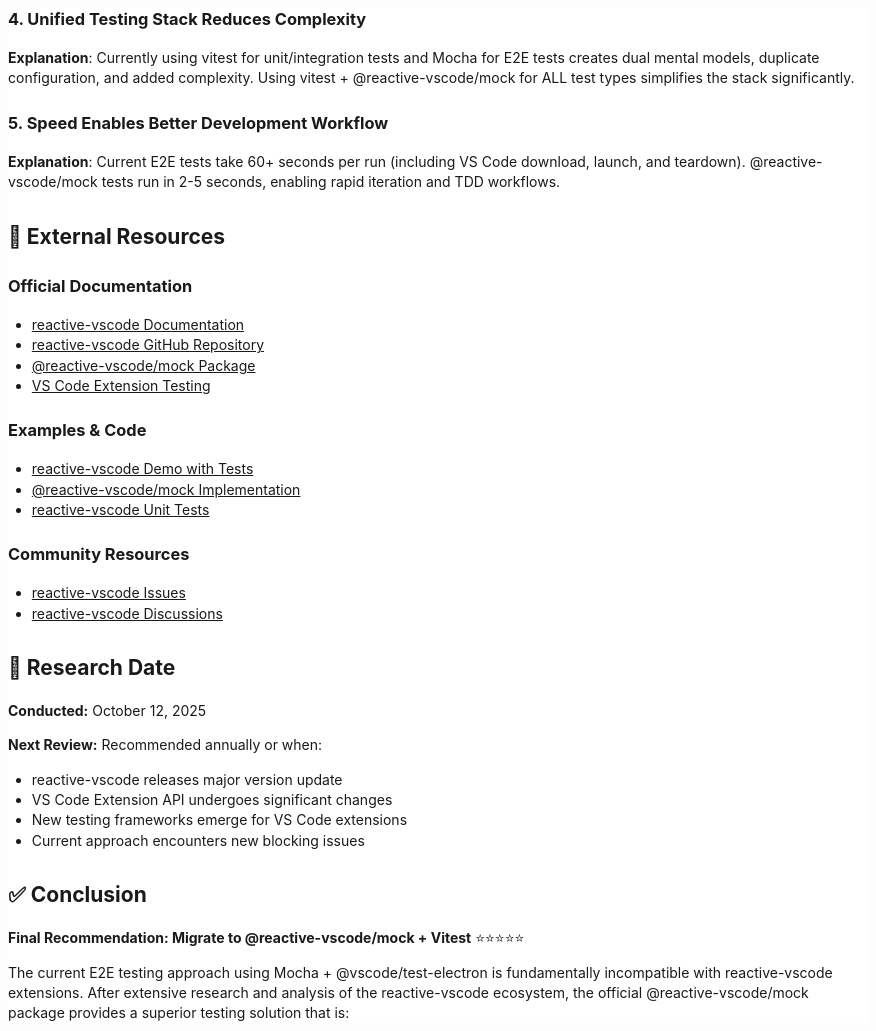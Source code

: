 ### 4. Unified Testing Stack Reduces Complexity

**Explanation**: Currently using vitest for unit/integration tests and Mocha for E2E tests creates dual mental models, duplicate configuration, and added complexity. Using vitest + @reactive-vscode/mock for ALL test types simplifies the stack significantly.

### 5. Speed Enables Better Development Workflow

**Explanation**: Current E2E tests take 60+ seconds per run (including VS Code download, launch, and teardown). @reactive-vscode/mock tests run in 2-5 seconds, enabling rapid iteration and TDD workflows.

## 🔗 External Resources

### Official Documentation

- [reactive-vscode Documentation](https://kermanx.com/reactive-vscode/)
- [reactive-vscode GitHub Repository](https://github.com/kermanx/reactive-vscode)
- [@reactive-vscode/mock Package](https://github.com/kermanx/reactive-vscode/tree/main/packages/mock)
- [VS Code Extension Testing](https://code.visualstudio.com/api/working-with-extensions/testing-extension)

### Examples & Code

- [reactive-vscode Demo with Tests](https://github.com/kermanx/reactive-vscode/tree/main/demo/test)
- [@reactive-vscode/mock Implementation](https://github.com/kermanx/reactive-vscode/tree/main/packages/mock/src)
- [reactive-vscode Unit Tests](https://github.com/kermanx/reactive-vscode/tree/main/test)

### Community Resources

- [reactive-vscode Issues](https://github.com/kermanx/reactive-vscode/issues)
- [reactive-vscode Discussions](https://github.com/kermanx/reactive-vscode/discussions)

## 📝 Research Date

**Conducted:** October 12, 2025

**Next Review:** Recommended annually or when:

- reactive-vscode releases major version update
- VS Code Extension API undergoes significant changes
- New testing frameworks emerge for VS Code extensions
- Current approach encounters new blocking issues

## ✅ Conclusion

**Final Recommendation: Migrate to @reactive-vscode/mock + Vitest** ⭐⭐⭐⭐⭐

The current E2E testing approach using Mocha + @vscode/test-electron is fundamentally incompatible with reactive-vscode extensions. After extensive research and analysis of the reactive-vscode ecosystem, the official @reactive-vscode/mock package provides a superior testing solution that is:
